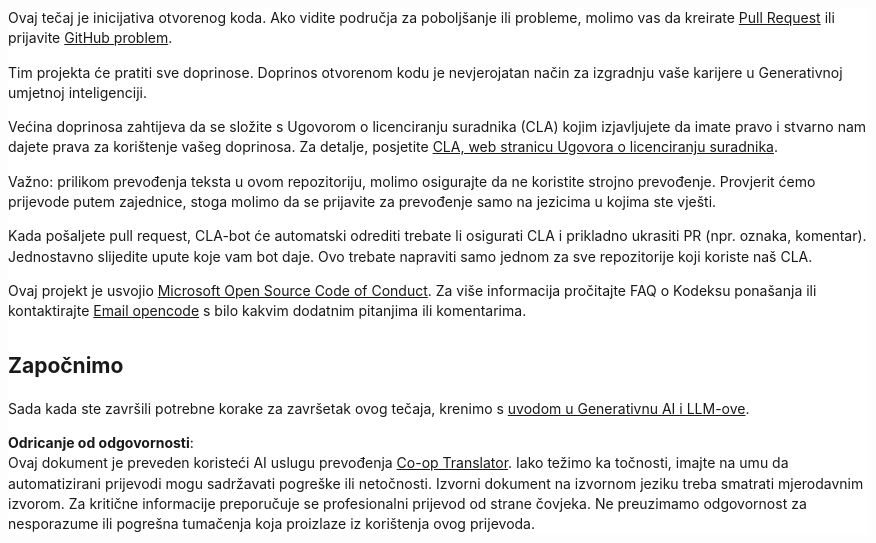 Ovaj tečaj je inicijativa otvorenog koda. Ako vidite područja za poboljšanje ili probleme, molimo vas da kreirate [Pull Request](https://github.com/microsoft/generative-ai-for-beginners/pulls?WT.mc_id=academic-105485-koreyst) ili prijavite [GitHub problem](https://github.com/microsoft/generative-ai-for-beginners/issues?WT.mc_id=academic-105485-koreyst).

Tim projekta će pratiti sve doprinose. Doprinos otvorenom kodu je nevjerojatan način za izgradnju vaše karijere u Generativnoj umjetnoj inteligenciji.

Većina doprinosa zahtijeva da se složite s Ugovorom o licenciranju suradnika (CLA) kojim izjavljujete da imate pravo i stvarno nam dajete prava za korištenje vašeg doprinosa. Za detalje, posjetite [CLA, web stranicu Ugovora o licenciranju suradnika](https://cla.microsoft.com?WT.mc_id=academic-105485-koreyst).

Važno: prilikom prevođenja teksta u ovom repozitoriju, molimo osigurajte da ne koristite strojno prevođenje. Provjerit ćemo prijevode putem zajednice, stoga molimo da se prijavite za prevođenje samo na jezicima u kojima ste vješti.

Kada pošaljete pull request, CLA-bot će automatski odrediti trebate li osigurati CLA i prikladno ukrasiti PR (npr. oznaka, komentar). Jednostavno slijedite upute koje vam bot daje. Ovo trebate napraviti samo jednom za sve repozitorije koji koriste naš CLA.

Ovaj projekt je usvojio [Microsoft Open Source Code of Conduct](https://opensource.microsoft.com/codeofconduct/?WT.mc_id=academic-105485-koreyst). Za više informacija pročitajte FAQ o Kodeksu ponašanja ili kontaktirajte [Email opencode](opencode@microsoft.com) s bilo kakvim dodatnim pitanjima ili komentarima.

## Započnimo

Sada kada ste završili potrebne korake za završetak ovog tečaja, krenimo s [uvodom u Generativnu AI i LLM-ove](../01-introduction-to-genai/README.md?WT.mc_id=academic-105485-koreyst).

**Odricanje od odgovornosti**:  
Ovaj dokument je preveden koristeći AI uslugu prevođenja [Co-op Translator](https://github.com/Azure/co-op-translator). Iako težimo ka točnosti, imajte na umu da automatizirani prijevodi mogu sadržavati pogreške ili netočnosti. Izvorni dokument na izvornom jeziku treba smatrati mjerodavnim izvorom. Za kritične informacije preporučuje se profesionalni prijevod od strane čovjeka. Ne preuzimamo odgovornost za nesporazume ili pogrešna tumačenja koja proizlaze iz korištenja ovog prijevoda.